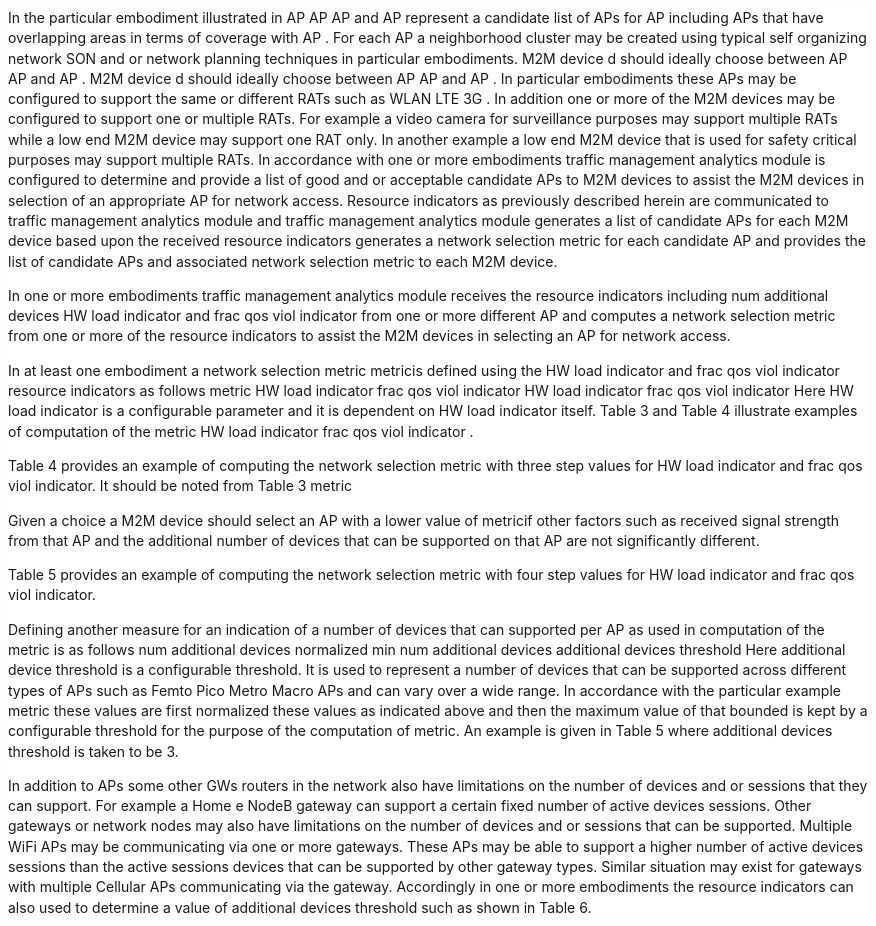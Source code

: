 In the particular embodiment illustrated in AP AP AP and AP represent a candidate list of APs for AP including APs that have overlapping areas in terms of coverage with AP . For each AP a neighborhood cluster may be created using typical self organizing network SON and or network planning techniques in particular embodiments. M2M device d should ideally choose between AP AP and AP . M2M device d should ideally choose between AP AP and AP . In particular embodiments these APs may be configured to support the same or different RATs such as WLAN LTE 3G . In addition one or more of the M2M devices may be configured to support one or multiple RATs. For example a video camera for surveillance purposes may support multiple RATs while a low end M2M device may support one RAT only. In another example a low end M2M device that is used for safety critical purposes may support multiple RATs. In accordance with one or more embodiments traffic management analytics module is configured to determine and provide a list of good and or acceptable candidate APs to M2M devices to assist the M2M devices in selection of an appropriate AP for network access. Resource indicators as previously described herein are communicated to traffic management analytics module and traffic management analytics module generates a list of candidate APs for each M2M device based upon the received resource indicators generates a network selection metric for each candidate AP and provides the list of candidate APs and associated network selection metric to each M2M device.

In one or more embodiments traffic management analytics module receives the resource indicators including num additional devices HW load indicator and frac qos viol indicator from one or more different AP and computes a network selection metric from one or more of the resource indicators to assist the M2M devices in selecting an AP for network access.

In at least one embodiment a network selection metric metricis defined using the HW load indicator and frac qos viol indicator resource indicators as follows metric HW load indicator frac qos viol indicator HW load indicator frac qos viol indicator Here HW load indicator is a configurable parameter and it is dependent on HW load indicator itself. Table 3 and Table 4 illustrate examples of computation of the metric HW load indicator frac qos viol indicator .

Table 4 provides an example of computing the network selection metric with three step values for HW load indicator and frac qos viol indicator. It should be noted from Table 3 metric 

Given a choice a M2M device should select an AP with a lower value of metricif other factors such as received signal strength from that AP and the additional number of devices that can be supported on that AP are not significantly different.

Table 5 provides an example of computing the network selection metric with four step values for HW load indicator and frac qos viol indicator.

Defining another measure for an indication of a number of devices that can supported per AP as used in computation of the metric is as follows num additional devices normalized min num additional devices additional devices threshold Here additional device threshold is a configurable threshold. It is used to represent a number of devices that can be supported across different types of APs such as Femto Pico Metro Macro APs and can vary over a wide range. In accordance with the particular example metric these values are first normalized these values as indicated above and then the maximum value of that bounded is kept by a configurable threshold for the purpose of the computation of metric. An example is given in Table 5 where additional devices threshold is taken to be 3.

In addition to APs some other GWs routers in the network also have limitations on the number of devices and or sessions that they can support. For example a Home e NodeB gateway can support a certain fixed number of active devices sessions. Other gateways or network nodes may also have limitations on the number of devices and or sessions that can be supported. Multiple WiFi APs may be communicating via one or more gateways. These APs may be able to support a higher number of active devices sessions than the active sessions devices that can be supported by other gateway types. Similar situation may exist for gateways with multiple Cellular APs communicating via the gateway. Accordingly in one or more embodiments the resource indicators can also used to determine a value of additional devices threshold such as shown in Table 6.
